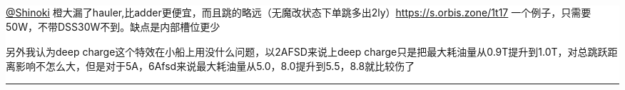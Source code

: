 

[@Shinoki](http://127.0.0.1:4567/uid/6) 橙大漏了hauler,比adder更便宜，而且跳的略远（无魔改状态下单跳多出2ly）<https://s.orbis.zone/1t17> 一个例子，只需要50W，不带DSS30W不到。缺点是内部槽位更少   
  

另外我认为deep charge这个特效在小船上用没什么问题，以2AFSD来说上deep charge只是把最大耗油量从0.9T提升到1.0T，对总跳跃距离影响不怎么大，但是对于5A，6Afsd来说最大耗油量从5.0，8.0提升到5.5，8.8就比较伤了






---










